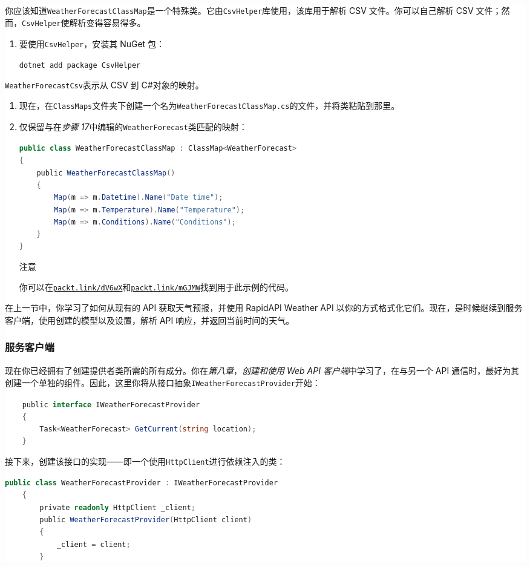 你应该知道`WeatherForecastClassMap`是一个特殊类。它由`CsvHelper`库使用，该库用于解析 CSV 文件。你可以自己解析 CSV 文件；然而，`CsvHelper`使解析变得容易得多。

1.  要使用`CsvHelper`，安装其 NuGet 包：

    ```cs
    dotnet add package CsvHelper
    ```

`WeatherForecastCsv`表示从 CSV 到 C#对象的映射。

1.  现在，在`ClassMaps`文件夹下创建一个名为`WeatherForecastClassMap.cs`的文件，并将类粘贴到那里。

1.  仅保留与在*步骤 17*中编辑的`WeatherForecast`类匹配的映射：

    ```cs
    public class WeatherForecastClassMap : ClassMap<WeatherForecast>
    {
        public WeatherForecastClassMap()
        {
            Map(m => m.Datetime).Name("Date time");
            Map(m => m.Temperature).Name("Temperature");
            Map(m => m.Conditions).Name("Conditions");
        }
    }
    ```

    注意

    你可以在[`packt.link/dV6wX`](https://packt.link/dV6wX)和[`packt.link/mGJMW`](https://packt.link/mGJMW)找到用于此示例的代码。

在上一节中，你学习了如何从现有的 API 获取天气预报，并使用 RapidAPI Weather API 以你的方式格式化它们。现在，是时候继续到服务客户端，使用创建的模型以及设置，解析 API 响应，并返回当前时间的天气。

### 服务客户端

现在你已经拥有了创建提供者类所需的所有成分。你在*第八章*，*创建和使用 Web API 客户端*中学习了，在与另一个 API 通信时，最好为其创建一个单独的组件。因此，这里你将从接口抽象`IWeatherForecastProvider`开始：

```cs
    public interface IWeatherForecastProvider
    {
        Task<WeatherForecast> GetCurrent(string location);
    }
```

接下来，创建该接口的实现——即一个使用`HttpClient`进行依赖注入的类：

```cs
public class WeatherForecastProvider : IWeatherForecastProvider
    {
        private readonly HttpClient _client;
        public WeatherForecastProvider(HttpClient client)
        {
            _client = client;
        }
```
